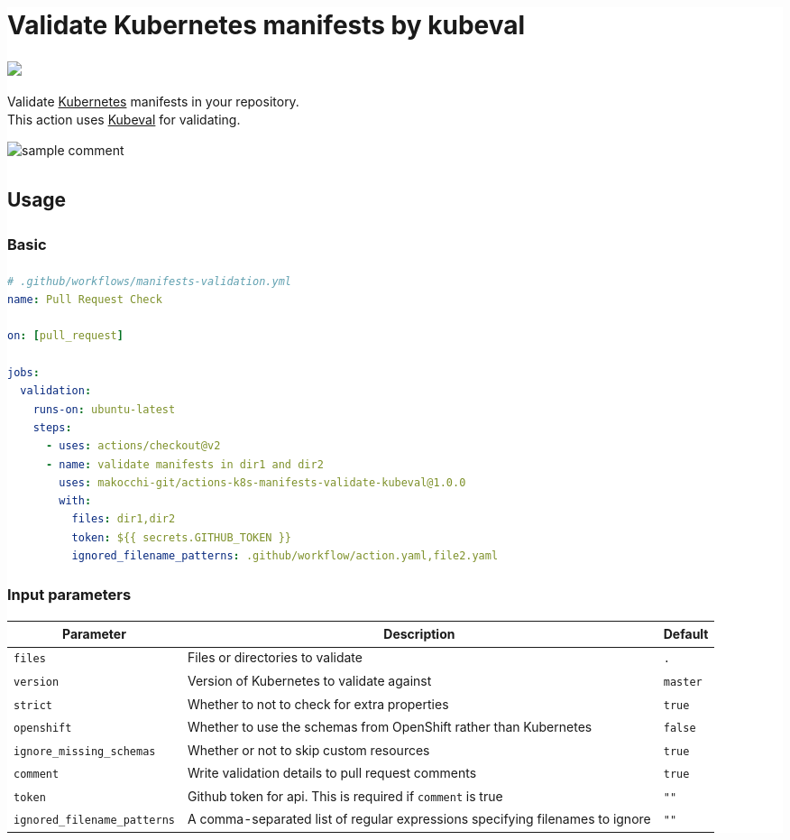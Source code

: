 # Validate Kubernetes manifests by kubeval

[<img src="https://github.com/makocchi-git/actions-k8s-manifests-validate-kubeval/workflows/Perform checks/badge.svg"/>](https://github.com/makocchi-git/actions-k8s-manifests-validate/actions)

Validate [Kubernetes](https://github.com/kubernetes/kubernetes) manifests in your repository.  
This action uses [Kubeval](https://kubeval.instrumenta.dev/) for validating.

<img src="./img/check.png" alt="sample comment" width="80%" />

## Usage

### Basic

```yaml
# .github/workflows/manifests-validation.yml
name: Pull Request Check

on: [pull_request]

jobs:
  validation:
    runs-on: ubuntu-latest
    steps:
      - uses: actions/checkout@v2
      - name: validate manifests in dir1 and dir2
        uses: makocchi-git/actions-k8s-manifests-validate-kubeval@1.0.0
        with:
          files: dir1,dir2
          token: ${{ secrets.GITHUB_TOKEN }}
          ignored_filename_patterns: .github/workflow/action.yaml,file2.yaml

```

### Input parameters

| Parameter                   | Description                                                                   | Default  |
| --------------------------- | ----------------------------------------------------------------------------- | -------- |
| `files`                     | Files or directories to validate                                              | `.`      |
| `version`                   | Version of Kubernetes to validate against                                     | `master` |
| `strict`                    | Whether to not to check for extra properties                                  | `true`   |
| `openshift`                 | Whether to use the schemas from OpenShift rather than Kubernetes              | `false`  |
| `ignore_missing_schemas`    | Whether or not to skip custom resources                                       | `true`   |
| `comment`                   | Write validation details to pull request comments                             | `true`   |
| `token`                     | Github token for api. This is required if `comment` is true                   | `""`     |
| `ignored_filename_patterns` | A comma-separated list of regular expressions specifying filenames to ignore  | `""`     |

